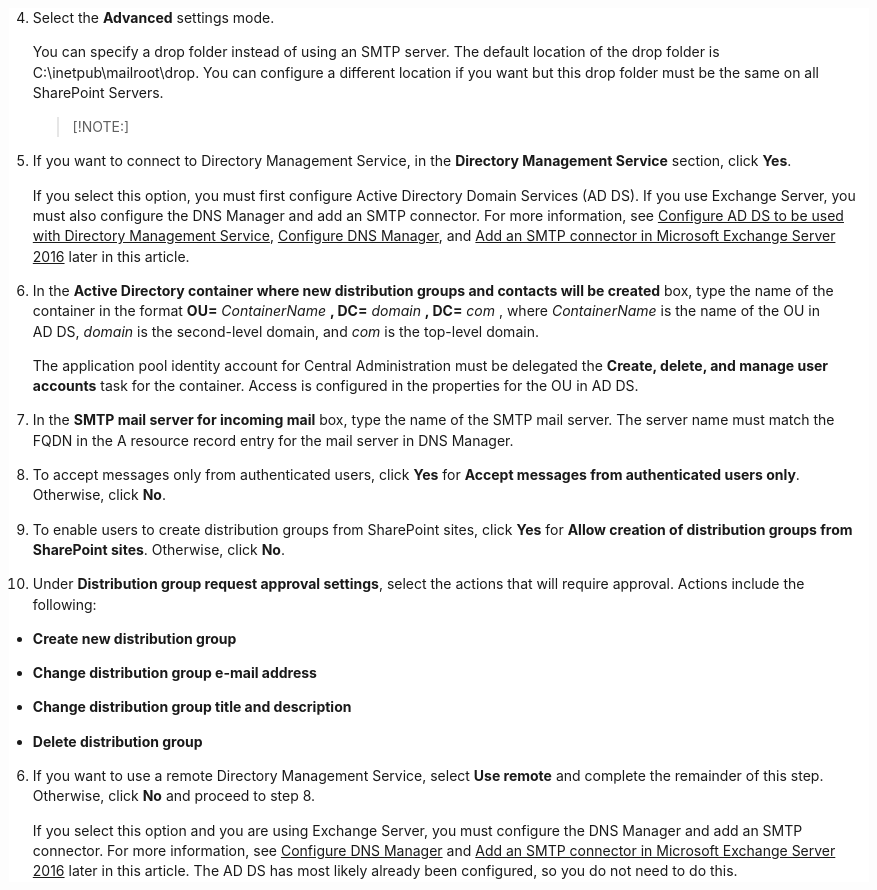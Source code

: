   
4. Select the **Advanced** settings mode.
    
    You can specify a drop folder instead of using an SMTP server. The default location of the drop folder is C:\\inetpub\\mailroot\\drop. You can configure a different location if you want but this drop folder must be the same on all SharePoint Servers.
    
    > [!NOTE:]
      
5. If you want to connect to Directory Management Service, in the **Directory Management Service** section, click **Yes**.
    
    If you select this option, you must first configure Active Directory Domain Services (AD DS). If you use Exchange Server, you must also configure the DNS Manager and add an SMTP connector. For more information, see  [Configure AD DS to be used with Directory Management Service](#ConfigureADDSwithDMS),  [Configure DNS Manager](#ConfigureDNSManager), and  [Add an SMTP connector in Microsoft Exchange Server 2016](#AddSMTPconnector) later in this article.
    
1. In the **Active Directory container where new distribution groups and contacts will be created** box, type the name of the container in the format **OU=** *ContainerName* **, DC=** *domain* **, DC=** *com*  , where *ContainerName*  is the name of the OU in AD DS, *domain*  is the second-level domain, and *com*  is the top-level domain.
    
    The application pool identity account for Central Administration must be delegated the **Create, delete, and manage user accounts** task for the container. Access is configured in the properties for the OU in AD DS.
    
  
2. In the **SMTP mail server for incoming mail** box, type the name of the SMTP mail server. The server name must match the FQDN in the A resource record entry for the mail server in DNS Manager.
    
  
3. To accept messages only from authenticated users, click **Yes** for **Accept messages from authenticated users only**. Otherwise, click **No**.
    
  
4. To enable users to create distribution groups from SharePoint sites, click **Yes** for **Allow creation of distribution groups from SharePoint sites**. Otherwise, click **No**.
    
  
5. Under **Distribution group request approval settings**, select the actions that will require approval. Actions include the following:
    
  - **Create new distribution group**
    
  
  - **Change distribution group e-mail address**
    
  
  - **Change distribution group title and description**
    
  
  - **Delete distribution group**
    
  
6. If you want to use a remote Directory Management Service, select **Use remote** and complete the remainder of this step. Otherwise, click **No** and proceed to step 8.
    
    If you select this option and you are using Exchange Server, you must configure the DNS Manager and add an SMTP connector. For more information, see  [Configure DNS Manager](#ConfigureDNSManager) and [Add an SMTP connector in Microsoft Exchange Server 2016](#AddSMTPconnector) later in this article. The AD DS has most likely already been configured, so you do not need to do this.
    